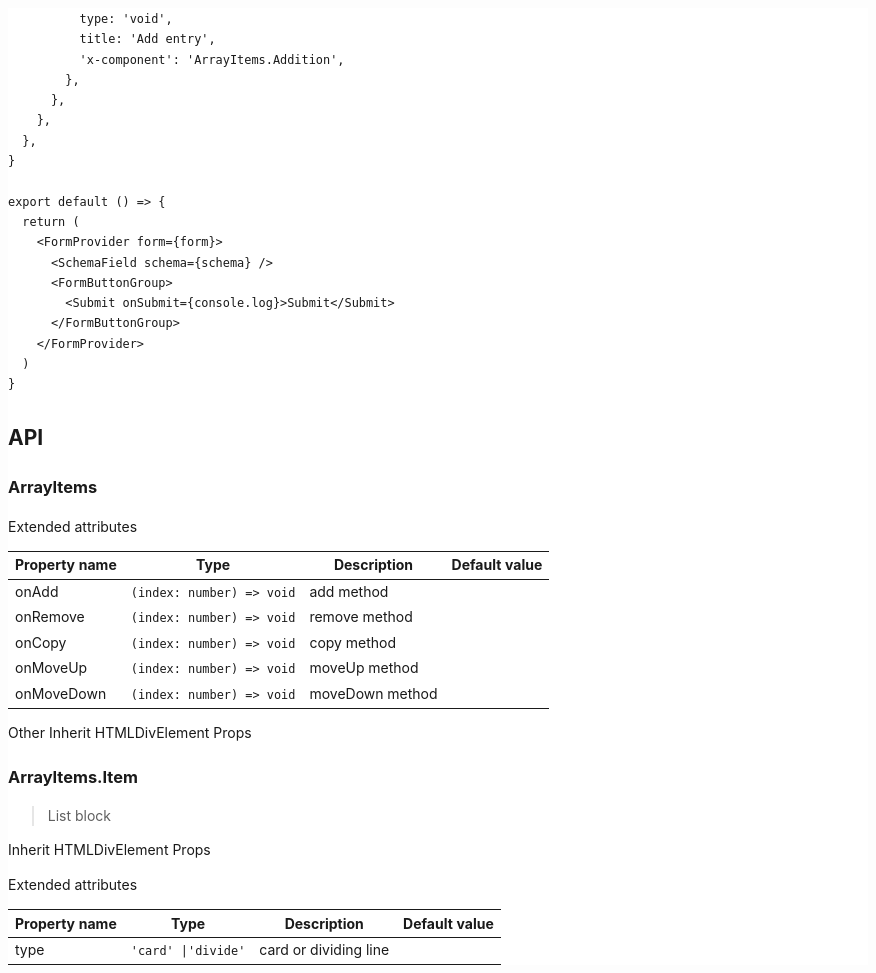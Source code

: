 ```tsx
          type: 'void',
          title: 'Add entry',
          'x-component': 'ArrayItems.Addition',
        },
      },
    },
  },
}

export default () => {
  return (
    <FormProvider form={form}>
      <SchemaField schema={schema} />
      <FormButtonGroup>
        <Submit onSubmit={console.log}>Submit</Submit>
      </FormButtonGroup>
    </FormProvider>
  )
}
```

## API

### ArrayItems

Extended attributes

| Property name | Type                      | Description     | Default value |
| ------------- | ------------------------- | --------------- | ------------- |
| onAdd         | `(index: number) => void` | add method      |               |
| onRemove      | `(index: number) => void` | remove method   |               |
| onCopy        | `(index: number) => void` | copy method     |               |
| onMoveUp      | `(index: number) => void` | moveUp method   |               |
| onMoveDown    | `(index: number) => void` | moveDown method |               |

Other Inherit HTMLDivElement Props

### ArrayItems.Item

> List block

Inherit HTMLDivElement Props

Extended attributes

| Property name | Type                | Description           | Default value |
| ------------- | ------------------- | --------------------- | ------------- |
| type          | `'card' \|'divide'` | card or dividing line |               |
